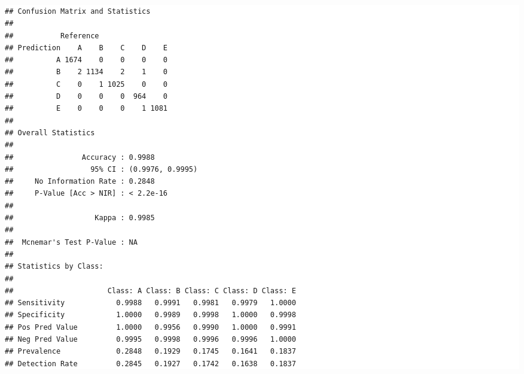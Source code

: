     ## Confusion Matrix and Statistics
    ## 
    ##           Reference
    ## Prediction    A    B    C    D    E
    ##          A 1674    0    0    0    0
    ##          B    2 1134    2    1    0
    ##          C    0    1 1025    0    0
    ##          D    0    0    0  964    0
    ##          E    0    0    0    1 1081
    ## 
    ## Overall Statistics
    ##                                           
    ##                Accuracy : 0.9988          
    ##                  95% CI : (0.9976, 0.9995)
    ##     No Information Rate : 0.2848          
    ##     P-Value [Acc > NIR] : < 2.2e-16       
    ##                                           
    ##                   Kappa : 0.9985          
    ##                                           
    ##  Mcnemar's Test P-Value : NA              
    ## 
    ## Statistics by Class:
    ## 
    ##                      Class: A Class: B Class: C Class: D Class: E
    ## Sensitivity            0.9988   0.9991   0.9981   0.9979   1.0000
    ## Specificity            1.0000   0.9989   0.9998   1.0000   0.9998
    ## Pos Pred Value         1.0000   0.9956   0.9990   1.0000   0.9991
    ## Neg Pred Value         0.9995   0.9998   0.9996   0.9996   1.0000
    ## Prevalence             0.2848   0.1929   0.1745   0.1641   0.1837
    ## Detection Rate         0.2845   0.1927   0.1742   0.1638   0.1837